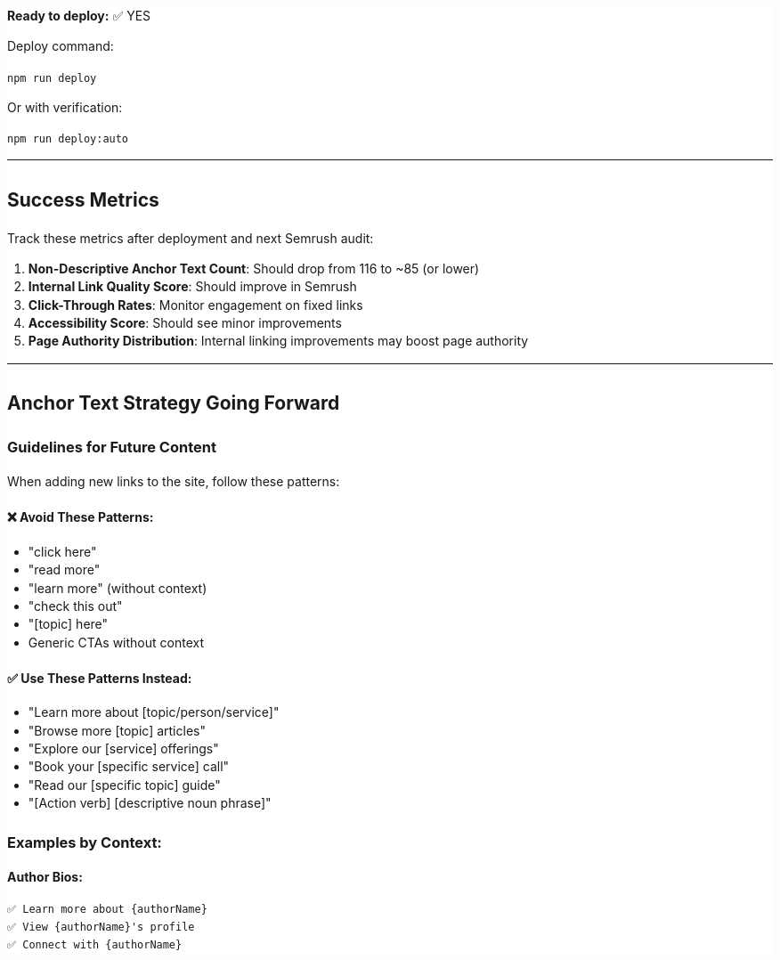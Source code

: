 **Ready to deploy:** ✅ YES

Deploy command:
```bash
npm run deploy
```

Or with verification:
```bash
npm run deploy:auto
```

---

## Success Metrics

Track these metrics after deployment and next Semrush audit:

1. **Non-Descriptive Anchor Text Count**: Should drop from 116 to ~85 (or lower)
2. **Internal Link Quality Score**: Should improve in Semrush
3. **Click-Through Rates**: Monitor engagement on fixed links
4. **Accessibility Score**: Should see minor improvements
5. **Page Authority Distribution**: Internal linking improvements may boost page authority

---

## Anchor Text Strategy Going Forward

### Guidelines for Future Content

When adding new links to the site, follow these patterns:

#### ❌ Avoid These Patterns:
- "click here"
- "read more"
- "learn more" (without context)
- "check this out"
- "[topic] here"
- Generic CTAs without context

#### ✅ Use These Patterns Instead:
- "Learn more about [topic/person/service]"
- "Browse more [topic] articles"
- "Explore our [service] offerings"
- "Book your [specific service] call"
- "Read our [specific topic] guide"
- "[Action verb] [descriptive noun phrase]"

### Examples by Context:

**Author Bios:**
```astro
✅ Learn more about {authorName}
✅ View {authorName}'s profile
✅ Connect with {authorName}
```
